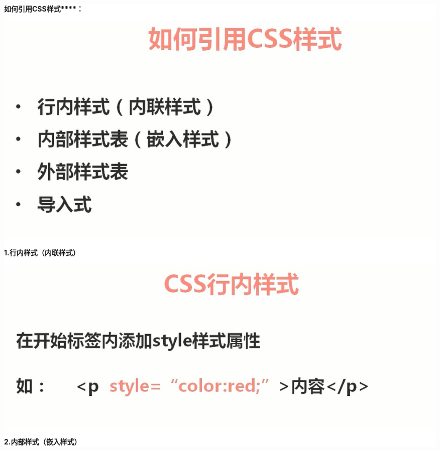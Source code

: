 **如何引用CSS样式\*\*\*\*：**  

![image](images/0f5aa24a-f8c5-4f32-b233-3b7f646d6f1f.jpg)

**1.行内样式（内联样式）**  

![image](images/a41eb01a-1937-4729-b824-27cc517e2776.jpg)

**2.内部样式（嵌入样式）**  

